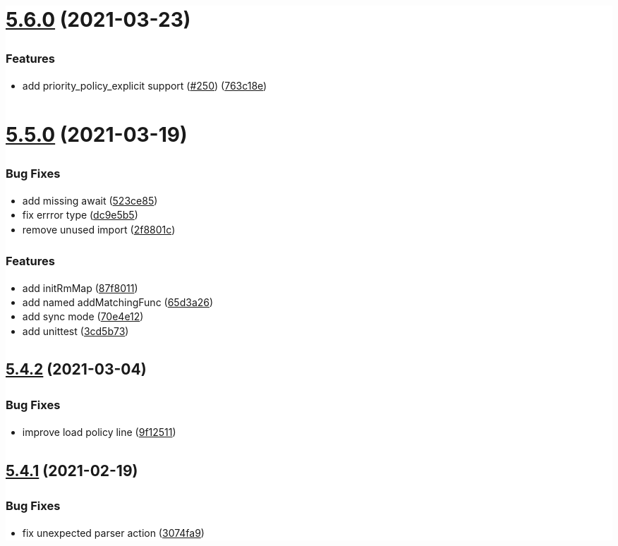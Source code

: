 # [5.6.0](https://github.com/casbin/node-casbin/compare/v5.5.0...v5.6.0) (2021-03-23)


### Features

* add priority_policy_explicit support ([#250](https://github.com/casbin/node-casbin/issues/250)) ([763c18e](https://github.com/casbin/node-casbin/commit/763c18e7f3cfa068e7b61fdd7491dd0365b86dca))

# [5.5.0](https://github.com/casbin/node-casbin/compare/v5.4.2...v5.5.0) (2021-03-19)


### Bug Fixes

* add missing await ([523ce85](https://github.com/casbin/node-casbin/commit/523ce8508ce45d7e79673bb0b498ed017772815d))
* fix errror type ([dc9e5b5](https://github.com/casbin/node-casbin/commit/dc9e5b5db766d64918a7670f6b3b72f70e84ca28))
* remove unused import ([2f8801c](https://github.com/casbin/node-casbin/commit/2f8801c47e716f69c36b49a73a45c67d9c751b92))


### Features

* add initRmMap ([87f8011](https://github.com/casbin/node-casbin/commit/87f801109e9cf4b0b423e3b76e1a8b9987b1b600))
* add named addMatchingFunc ([65d3a26](https://github.com/casbin/node-casbin/commit/65d3a2655c638085938de9df4efa5a7d16bfa788))
* add sync mode ([70e4e12](https://github.com/casbin/node-casbin/commit/70e4e12610dc42b6f25f8df268611ee1a0cbc7bd))
* add unittest ([3cd5b73](https://github.com/casbin/node-casbin/commit/3cd5b7307b54342849029c957ceec81fc84f0fdd))

## [5.4.2](https://github.com/casbin/node-casbin/compare/v5.4.1...v5.4.2) (2021-03-04)


### Bug Fixes

* improve load policy line ([9f12511](https://github.com/casbin/node-casbin/commit/9f12511e5fbfb16646b38ad30e345beee5179c9d))

## [5.4.1](https://github.com/casbin/node-casbin/compare/v5.4.0...v5.4.1) (2021-02-19)


### Bug Fixes

* fix unexpected parser action ([3074fa9](https://github.com/casbin/node-casbin/commit/3074fa9050ca073eb4c0f4197c63f13e9e7f9ebf))
